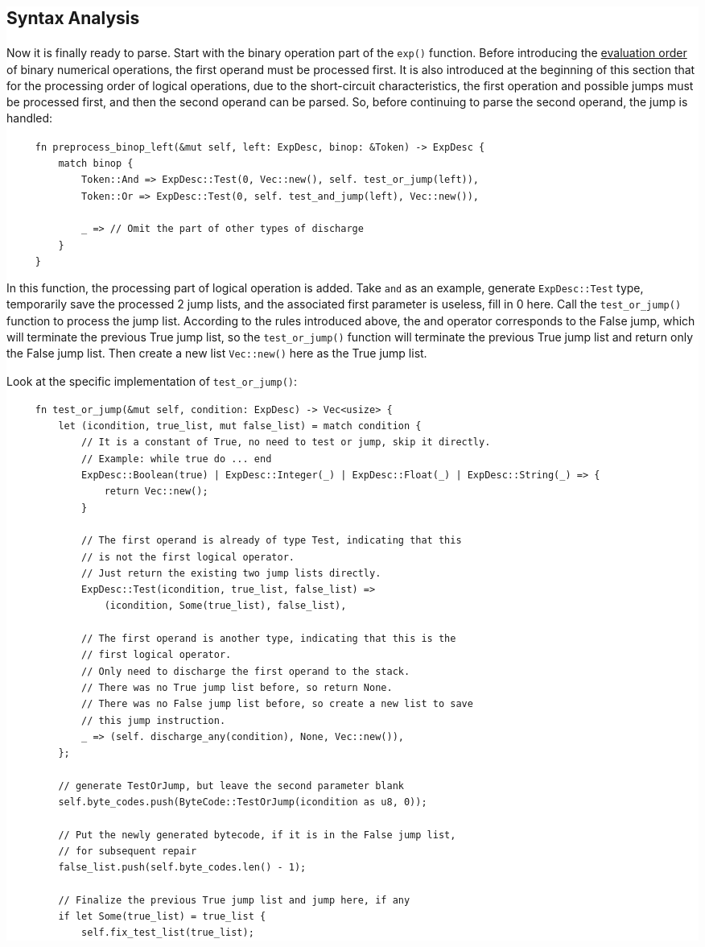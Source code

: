 ## Syntax Analysis

Now it is finally ready to parse. Start with the binary operation part of the `exp()` function. Before introducing the [evaluation order](./ch05-02.binary_ops.md#evaluation-order) of binary numerical operations, the first operand must be processed first. It is also introduced at the beginning of this section that for the processing order of logical operations, due to the short-circuit characteristics, the first operation and possible jumps must be processed first, and then the second operand can be parsed. So, before continuing to parse the second operand, the jump is handled:

```rust, ignore
     fn preprocess_binop_left(&mut self, left: ExpDesc, binop: &Token) -> ExpDesc {
         match binop {
             Token::And => ExpDesc::Test(0, Vec::new(), self. test_or_jump(left)),
             Token::Or => ExpDesc::Test(0, self. test_and_jump(left), Vec::new()),

             _ => // Omit the part of other types of discharge
         }
     }
```

In this function, the processing part of logical operation is added. Take `and` as an example, generate `ExpDesc::Test` type, temporarily save the processed 2 jump lists, and the associated first parameter is useless, fill in 0 here. Call the `test_or_jump()` function to process the jump list. According to the rules introduced above, the and operator corresponds to the False jump, which will terminate the previous True jump list, so the `test_or_jump()` function will terminate the previous True jump list and return only the False jump list. Then create a new list `Vec::new()` here as the True jump list.

Look at the specific implementation of `test_or_jump()`:

```rust, ignore
     fn test_or_jump(&mut self, condition: ExpDesc) -> Vec<usize> {
         let (icondition, true_list, mut false_list) = match condition {
             // It is a constant of True, no need to test or jump, skip it directly.
             // Example: while true do ... end
             ExpDesc::Boolean(true) | ExpDesc::Integer(_) | ExpDesc::Float(_) | ExpDesc::String(_) => {
                 return Vec::new();
             }

             // The first operand is already of type Test, indicating that this
             // is not the first logical operator.
             // Just return the existing two jump lists directly.
             ExpDesc::Test(icondition, true_list, false_list) =>
                 (icondition, Some(true_list), false_list),

             // The first operand is another type, indicating that this is the
             // first logical operator.
             // Only need to discharge the first operand to the stack.
             // There was no True jump list before, so return None.
             // There was no False jump list before, so create a new list to save
             // this jump instruction.
             _ => (self. discharge_any(condition), None, Vec::new()),
         };

         // generate TestOrJump, but leave the second parameter blank
         self.byte_codes.push(ByteCode::TestOrJump(icondition as u8, 0));

         // Put the newly generated bytecode, if it is in the False jump list,
         // for subsequent repair
         false_list.push(self.byte_codes.len() - 1);

         // Finalize the previous True jump list and jump here, if any
         if let Some(true_list) = true_list {
             self.fix_test_list(true_list);
```